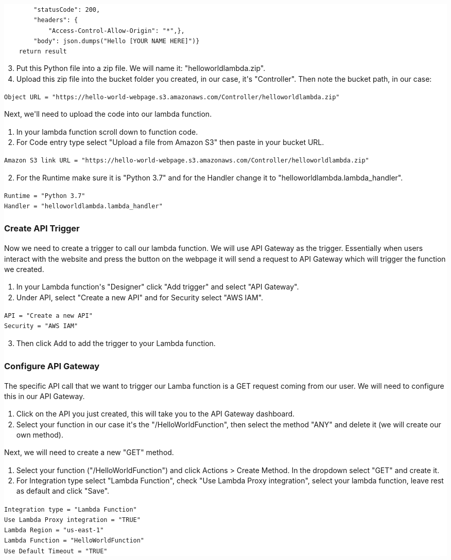 ```
		"statusCode": 200,
		"headers": {
			"Access-Control-Allow-Origin": "*",},
		"body": json.dumps("Hello [YOUR NAME HERE]")}
	return result
```
3. Put this Python file into a zip file. We will name it: "helloworldlambda.zip".
4. Upload this zip file into the bucket folder you created, in our case, it's "Controller". Then note the bucket path, in our case:
```
Object URL = "https://hello-world-webpage.s3.amazonaws.com/Controller/helloworldlambda.zip"
```

Next, we'll need to upload the code into our lambda function.
1. In your lambda function scroll down to function code.
2. For Code entry type select "Upload a file from Amazon S3" then paste in your bucket URL.
```
Amazon S3 link URL = "https://hello-world-webpage.s3.amazonaws.com/Controller/helloworldlambda.zip"
```
2. For the Runtime make sure it is "Python 3.7" and for the Handler change it to "helloworldlambda.lambda_handler".
```
Runtime = "Python 3.7"
Handler = "helloworldlambda.lambda_handler"
```

### Create API Trigger
Now we need to create a trigger to call our lambda function. We will use API Gateway as the trigger. Essentially when users interact with the website and press the button on the webpage it will send a request to API Gateway which will trigger the function we created.
1. In your Lambda function's "Designer" click "Add trigger" and select "API Gateway".
2. Under API, select "Create a new API" and for Security select "AWS IAM".
```
API = "Create a new API"
Security = "AWS IAM"
```
3. Then click Add to add the trigger to your Lambda function.

### Configure API Gateway
The specific API call that we want to trigger our Lamba function is a GET request coming from our user. We will need to configure this in our API Gateway.
1. Click on the API you just created, this will take you to the API Gateway dashboard.
2. Select your function in our case it's the "/HelloWorldFunction", then select the method "ANY" and delete it (we will create our own method).

Next, we will need to create a new "GET" method.
1. Select your function ("/HelloWorldFunction") and click Actions > Create Method. In the dropdown select "GET" and create it.
2. For Integration type select "Lambda Function", check "Use Lambda Proxy integration", select your lambda function, leave rest as default and click "Save".
```
Integration type = "Lambda Function"
Use Lambda Proxy integration = "TRUE"
Lambda Region = "us-east-1"
Lambda Function = "HelloWorldFunction"
Use Default Timeout = "TRUE"
```
